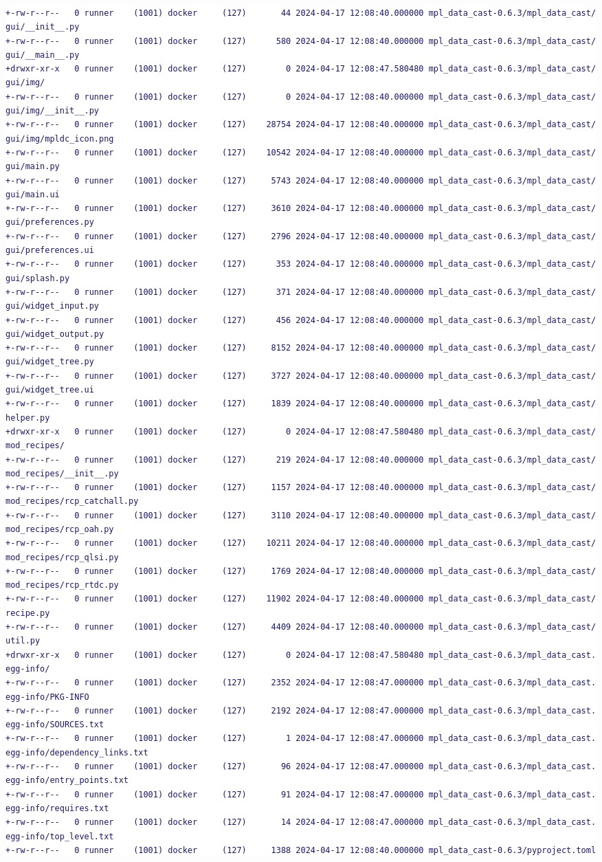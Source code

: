 ```diff
+-rw-r--r--   0 runner    (1001) docker     (127)       44 2024-04-17 12:08:40.000000 mpl_data_cast-0.6.3/mpl_data_cast/gui/__init__.py
+-rw-r--r--   0 runner    (1001) docker     (127)      580 2024-04-17 12:08:40.000000 mpl_data_cast-0.6.3/mpl_data_cast/gui/__main__.py
+drwxr-xr-x   0 runner    (1001) docker     (127)        0 2024-04-17 12:08:47.580480 mpl_data_cast-0.6.3/mpl_data_cast/gui/img/
+-rw-r--r--   0 runner    (1001) docker     (127)        0 2024-04-17 12:08:40.000000 mpl_data_cast-0.6.3/mpl_data_cast/gui/img/__init__.py
+-rw-r--r--   0 runner    (1001) docker     (127)    28754 2024-04-17 12:08:40.000000 mpl_data_cast-0.6.3/mpl_data_cast/gui/img/mpldc_icon.png
+-rw-r--r--   0 runner    (1001) docker     (127)    10542 2024-04-17 12:08:40.000000 mpl_data_cast-0.6.3/mpl_data_cast/gui/main.py
+-rw-r--r--   0 runner    (1001) docker     (127)     5743 2024-04-17 12:08:40.000000 mpl_data_cast-0.6.3/mpl_data_cast/gui/main.ui
+-rw-r--r--   0 runner    (1001) docker     (127)     3610 2024-04-17 12:08:40.000000 mpl_data_cast-0.6.3/mpl_data_cast/gui/preferences.py
+-rw-r--r--   0 runner    (1001) docker     (127)     2796 2024-04-17 12:08:40.000000 mpl_data_cast-0.6.3/mpl_data_cast/gui/preferences.ui
+-rw-r--r--   0 runner    (1001) docker     (127)      353 2024-04-17 12:08:40.000000 mpl_data_cast-0.6.3/mpl_data_cast/gui/splash.py
+-rw-r--r--   0 runner    (1001) docker     (127)      371 2024-04-17 12:08:40.000000 mpl_data_cast-0.6.3/mpl_data_cast/gui/widget_input.py
+-rw-r--r--   0 runner    (1001) docker     (127)      456 2024-04-17 12:08:40.000000 mpl_data_cast-0.6.3/mpl_data_cast/gui/widget_output.py
+-rw-r--r--   0 runner    (1001) docker     (127)     8152 2024-04-17 12:08:40.000000 mpl_data_cast-0.6.3/mpl_data_cast/gui/widget_tree.py
+-rw-r--r--   0 runner    (1001) docker     (127)     3727 2024-04-17 12:08:40.000000 mpl_data_cast-0.6.3/mpl_data_cast/gui/widget_tree.ui
+-rw-r--r--   0 runner    (1001) docker     (127)     1839 2024-04-17 12:08:40.000000 mpl_data_cast-0.6.3/mpl_data_cast/helper.py
+drwxr-xr-x   0 runner    (1001) docker     (127)        0 2024-04-17 12:08:47.580480 mpl_data_cast-0.6.3/mpl_data_cast/mod_recipes/
+-rw-r--r--   0 runner    (1001) docker     (127)      219 2024-04-17 12:08:40.000000 mpl_data_cast-0.6.3/mpl_data_cast/mod_recipes/__init__.py
+-rw-r--r--   0 runner    (1001) docker     (127)     1157 2024-04-17 12:08:40.000000 mpl_data_cast-0.6.3/mpl_data_cast/mod_recipes/rcp_catchall.py
+-rw-r--r--   0 runner    (1001) docker     (127)     3110 2024-04-17 12:08:40.000000 mpl_data_cast-0.6.3/mpl_data_cast/mod_recipes/rcp_oah.py
+-rw-r--r--   0 runner    (1001) docker     (127)    10211 2024-04-17 12:08:40.000000 mpl_data_cast-0.6.3/mpl_data_cast/mod_recipes/rcp_qlsi.py
+-rw-r--r--   0 runner    (1001) docker     (127)     1769 2024-04-17 12:08:40.000000 mpl_data_cast-0.6.3/mpl_data_cast/mod_recipes/rcp_rtdc.py
+-rw-r--r--   0 runner    (1001) docker     (127)    11902 2024-04-17 12:08:40.000000 mpl_data_cast-0.6.3/mpl_data_cast/recipe.py
+-rw-r--r--   0 runner    (1001) docker     (127)     4409 2024-04-17 12:08:40.000000 mpl_data_cast-0.6.3/mpl_data_cast/util.py
+drwxr-xr-x   0 runner    (1001) docker     (127)        0 2024-04-17 12:08:47.580480 mpl_data_cast-0.6.3/mpl_data_cast.egg-info/
+-rw-r--r--   0 runner    (1001) docker     (127)     2352 2024-04-17 12:08:47.000000 mpl_data_cast-0.6.3/mpl_data_cast.egg-info/PKG-INFO
+-rw-r--r--   0 runner    (1001) docker     (127)     2192 2024-04-17 12:08:47.000000 mpl_data_cast-0.6.3/mpl_data_cast.egg-info/SOURCES.txt
+-rw-r--r--   0 runner    (1001) docker     (127)        1 2024-04-17 12:08:47.000000 mpl_data_cast-0.6.3/mpl_data_cast.egg-info/dependency_links.txt
+-rw-r--r--   0 runner    (1001) docker     (127)       96 2024-04-17 12:08:47.000000 mpl_data_cast-0.6.3/mpl_data_cast.egg-info/entry_points.txt
+-rw-r--r--   0 runner    (1001) docker     (127)       91 2024-04-17 12:08:47.000000 mpl_data_cast-0.6.3/mpl_data_cast.egg-info/requires.txt
+-rw-r--r--   0 runner    (1001) docker     (127)       14 2024-04-17 12:08:47.000000 mpl_data_cast-0.6.3/mpl_data_cast.egg-info/top_level.txt
+-rw-r--r--   0 runner    (1001) docker     (127)     1388 2024-04-17 12:08:40.000000 mpl_data_cast-0.6.3/pyproject.toml
```